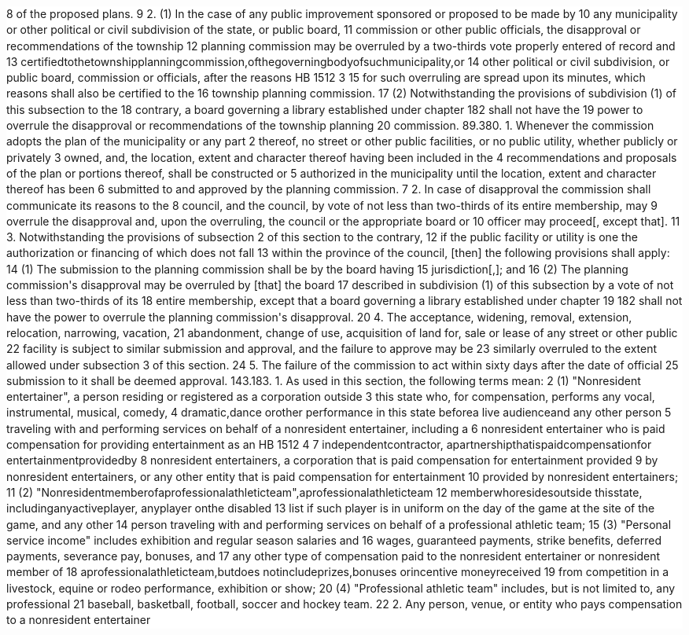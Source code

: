8 of the proposed plans.
9 2. (1) In the case of any public improvement sponsored or proposed to be made by
10 any municipality or other political or civil subdivision of the state, or public board,
11 commission or other public officials, the disapproval or recommendations of the township
12 planning commission may be overruled by a two-thirds vote properly entered of record and
13 certifiedtothetownshipplanningcommission,ofthegoverningbodyofsuchmunicipality,or
14 other political or civil subdivision, or public board, commission or officials, after the reasons
HB 1512 3
15 for such overruling are spread upon its minutes, which reasons shall also be certified to the
16 township planning commission.
17 (2) Notwithstanding the provisions of subdivision (1) of this subsection to the
18 contrary, a board governing a library established under chapter 182 shall not have the
19 power to overrule the disapproval or recommendations of the township planning
20 commission.
89.380. 1. Whenever the commission adopts the plan of the municipality or any part
2 thereof, no street or other public facilities, or no public utility, whether publicly or privately
3 owned, and, the location, extent and character thereof having been included in the
4 recommendations and proposals of the plan or portions thereof, shall be constructed or
5 authorized in the municipality until the location, extent and character thereof has been
6 submitted to and approved by the planning commission.
7 2. In case of disapproval the commission shall communicate its reasons to the
8 council, and the council, by vote of not less than two-thirds of its entire membership, may
9 overrule the disapproval and, upon the overruling, the council or the appropriate board or
10 officer may proceed[, except that].
11 3. Notwithstanding the provisions of subsection 2 of this section to the contrary,
12 if the public facility or utility is one the authorization or financing of which does not fall
13 within the province of the council, [then] the following provisions shall apply:
14 (1) The submission to the planning commission shall be by the board having
15 jurisdiction[,]; and
16 (2) The planning commission's disapproval may be overruled by [that] the board
17 described in subdivision (1) of this subsection by a vote of not less than two-thirds of its
18 entire membership, except that a board governing a library established under chapter
19 182 shall not have the power to overrule the planning commission's disapproval.
20 4. The acceptance, widening, removal, extension, relocation, narrowing, vacation,
21 abandonment, change of use, acquisition of land for, sale or lease of any street or other public
22 facility is subject to similar submission and approval, and the failure to approve may be
23 similarly overruled to the extent allowed under subsection 3 of this section.
24 5. The failure of the commission to act within sixty days after the date of official
25 submission to it shall be deemed approval.
143.183. 1. As used in this section, the following terms mean:
2 (1) "Nonresident entertainer", a person residing or registered as a corporation outside
3 this state who, for compensation, performs any vocal, instrumental, musical, comedy,
4 dramatic,dance orother performance in this state beforea live audienceand any other person
5 traveling with and performing services on behalf of a nonresident entertainer, including a
6 nonresident entertainer who is paid compensation for providing entertainment as an
HB 1512 4
7 independentcontractor, apartnershipthatispaidcompensationfor entertainmentprovidedby
8 nonresident entertainers, a corporation that is paid compensation for entertainment provided
9 by nonresident entertainers, or any other entity that is paid compensation for entertainment
10 provided by nonresident entertainers;
11 (2) "Nonresidentmemberofaprofessionalathleticteam",aprofessionalathleticteam
12 memberwhoresidesoutside thisstate, includinganyactiveplayer, anyplayer onthe disabled
13 list if such player is in uniform on the day of the game at the site of the game, and any other
14 person traveling with and performing services on behalf of a professional athletic team;
15 (3) "Personal service income" includes exhibition and regular season salaries and
16 wages, guaranteed payments, strike benefits, deferred payments, severance pay, bonuses, and
17 any other type of compensation paid to the nonresident entertainer or nonresident member of
18 aprofessionalathleticteam,butdoes notincludeprizes,bonuses orincentive moneyreceived
19 from competition in a livestock, equine or rodeo performance, exhibition or show;
20 (4) "Professional athletic team" includes, but is not limited to, any professional
21 baseball, basketball, football, soccer and hockey team.
22 2. Any person, venue, or entity who pays compensation to a nonresident entertainer